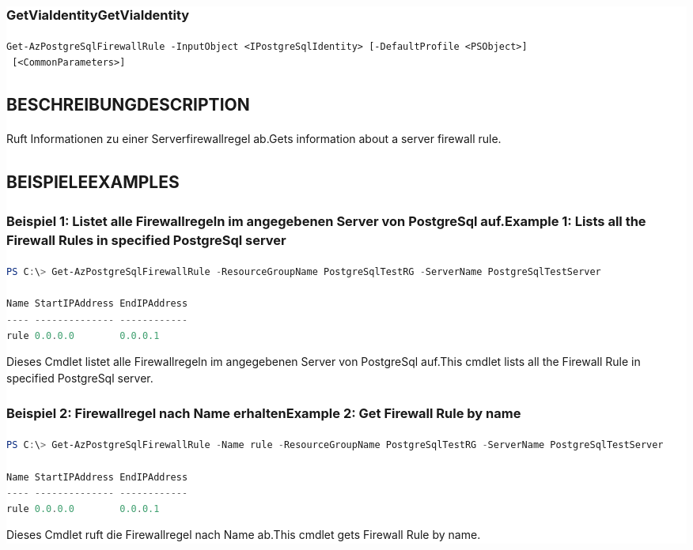 ### <span data-ttu-id="97401-107">GetViaIdentity</span><span class="sxs-lookup"><span data-stu-id="97401-107">GetViaIdentity</span></span>
```
Get-AzPostgreSqlFirewallRule -InputObject <IPostgreSqlIdentity> [-DefaultProfile <PSObject>]
 [<CommonParameters>]
```

## <span data-ttu-id="97401-108">BESCHREIBUNG</span><span class="sxs-lookup"><span data-stu-id="97401-108">DESCRIPTION</span></span>
<span data-ttu-id="97401-109">Ruft Informationen zu einer Serverfirewallregel ab.</span><span class="sxs-lookup"><span data-stu-id="97401-109">Gets information about a server firewall rule.</span></span>

## <span data-ttu-id="97401-110">BEISPIELE</span><span class="sxs-lookup"><span data-stu-id="97401-110">EXAMPLES</span></span>

### <span data-ttu-id="97401-111">Beispiel 1: Listet alle Firewallregeln im angegebenen Server von PostgreSql auf.</span><span class="sxs-lookup"><span data-stu-id="97401-111">Example 1: Lists all the Firewall Rules in specified PostgreSql server</span></span>
```powershell
PS C:\> Get-AzPostgreSqlFirewallRule -ResourceGroupName PostgreSqlTestRG -ServerName PostgreSqlTestServer

Name StartIPAddress EndIPAddress
---- -------------- ------------
rule 0.0.0.0        0.0.0.1
```

<span data-ttu-id="97401-112">Dieses Cmdlet listet alle Firewallregeln im angegebenen Server von PostgreSql auf.</span><span class="sxs-lookup"><span data-stu-id="97401-112">This cmdlet lists all the Firewall Rule in specified PostgreSql server.</span></span>

### <span data-ttu-id="97401-113">Beispiel 2: Firewallregel nach Name erhalten</span><span class="sxs-lookup"><span data-stu-id="97401-113">Example 2: Get Firewall Rule by name</span></span>
```powershell
PS C:\> Get-AzPostgreSqlFirewallRule -Name rule -ResourceGroupName PostgreSqlTestRG -ServerName PostgreSqlTestServer

Name StartIPAddress EndIPAddress
---- -------------- ------------
rule 0.0.0.0        0.0.0.1
```

<span data-ttu-id="97401-114">Dieses Cmdlet ruft die Firewallregel nach Name ab.</span><span class="sxs-lookup"><span data-stu-id="97401-114">This cmdlet gets Firewall Rule by name.</span></span>
